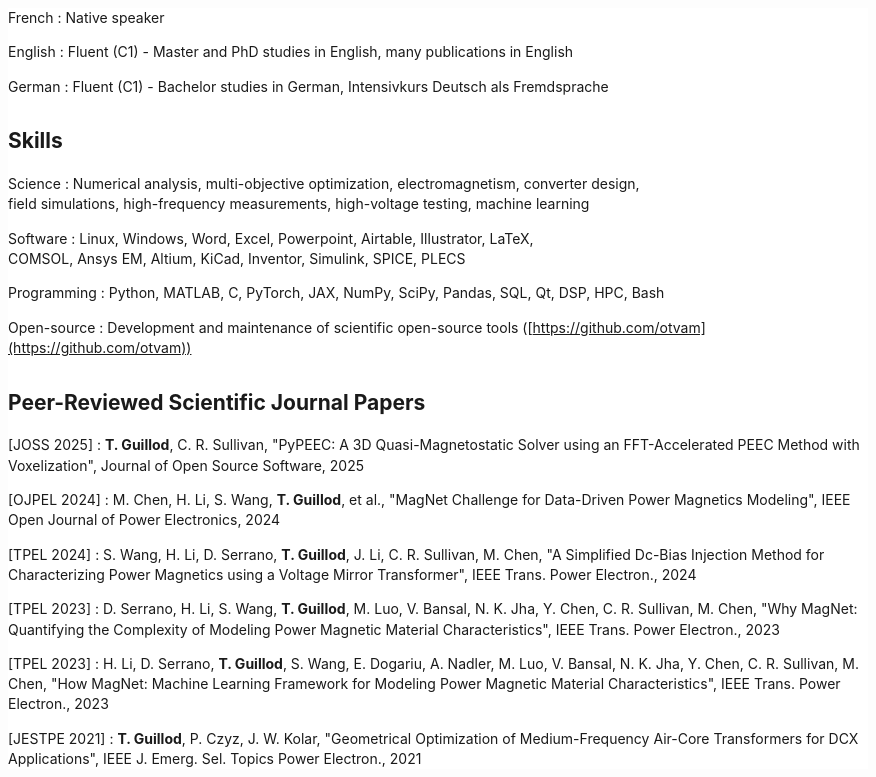 French
:   Native speaker

English
:   Fluent (C1) - Master and PhD studies in English, many publications in English

German
:   Fluent (C1) - Bachelor studies in German, Intensivkurs Deutsch als Fremdsprache


Skills
------

Science
:   Numerical analysis, multi-objective optimization, electromagnetism, converter design,<br>
    field simulations, high-frequency measurements, high-voltage testing, machine learning

Software
:   Linux, Windows, Word, Excel, Powerpoint, Airtable, Illustrator, LaTeX,<br>
    COMSOL, Ansys EM, Altium, KiCad, Inventor, Simulink, SPICE, PLECS

Programming
:   Python, MATLAB, C, PyTorch, JAX, NumPy, SciPy, Pandas, SQL, Qt, DSP, HPC, Bash

Open-source
:   Development and maintenance of scientific open-source tools ([https://github.com/otvam](https://github.com/otvam))

<div style="page-break-after: always; visibility: hidden"></div>

Peer-Reviewed Scientific Journal Papers
---------------------------------------

[JOSS 2025]
:   **T. Guillod**, C. R. Sullivan, "PyPEEC: A 3D Quasi-Magnetostatic Solver using an FFT-Accelerated PEEC Method with Voxelization", Journal of Open Source Software, 2025

[OJPEL 2024]
:   M. Chen, H. Li, S. Wang, **T. Guillod**, et al., "MagNet Challenge for Data-Driven Power Magnetics Modeling", IEEE Open Journal of Power Electronics, 2024

[TPEL 2024]
:   S. Wang, H. Li, D. Serrano, **T. Guillod**, J. Li, C. R. Sullivan, M. Chen, "A Simplified Dc-Bias Injection Method for Characterizing Power Magnetics using a Voltage Mirror Transformer", IEEE Trans. Power Electron., 2024

[TPEL 2023]
:   D. Serrano, H. Li, S. Wang, **T. Guillod**, M. Luo, V. Bansal, N. K. Jha, Y. Chen, C. R. Sullivan, M. Chen, "Why MagNet: Quantifying the Complexity of Modeling Power Magnetic Material Characteristics", IEEE Trans. Power Electron., 2023

[TPEL 2023]
:   H. Li, D. Serrano, **T. Guillod**, S. Wang, E. Dogariu, A. Nadler, M. Luo, V. Bansal, N. K. Jha, Y. Chen, C. R. Sullivan, M. Chen, "How MagNet: Machine Learning Framework for Modeling Power Magnetic Material Characteristics", IEEE Trans. Power Electron., 2023

[JESTPE 2021]
:   **T. Guillod**, P. Czyz, J. W. Kolar, "Geometrical Optimization of Medium-Frequency Air-Core Transformers for DCX Applications", IEEE J. Emerg. Sel. Topics Power Electron., 2021

